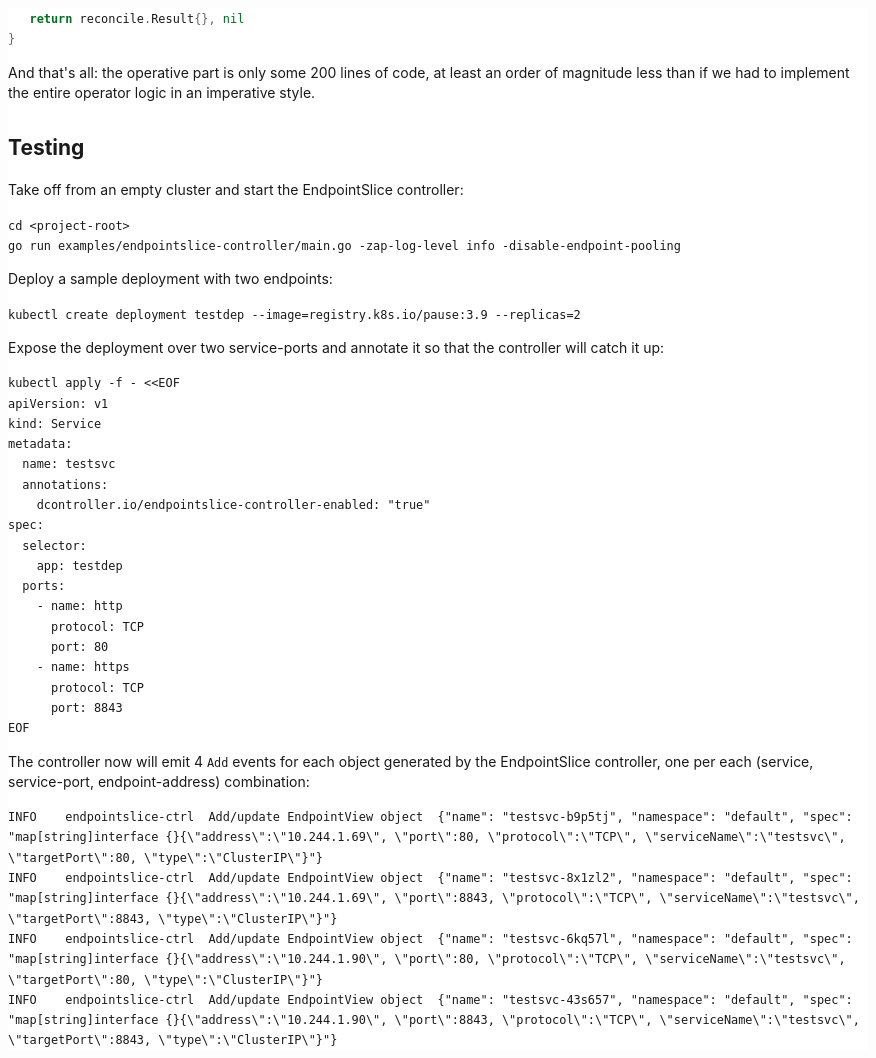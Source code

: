 ```go
   return reconcile.Result{}, nil
}
```

And that's all: the operative part is only some 200 lines of code, at least an order of magnitude less than if we had to implement the entire operator logic in an imperative style.

## Testing

Take off from an empty cluster and start the EndpointSlice controller:

```console
cd <project-root>
go run examples/endpointslice-controller/main.go -zap-log-level info -disable-endpoint-pooling
```

Deploy a sample deployment with two endpoints:

``` console
kubectl create deployment testdep --image=registry.k8s.io/pause:3.9 --replicas=2
```

Expose the deployment over two service-ports and annotate it so that the controller will catch it up:

``` console
kubectl apply -f - <<EOF
apiVersion: v1
kind: Service
metadata:
  name: testsvc
  annotations:
    dcontroller.io/endpointslice-controller-enabled: "true"
spec:
  selector:
    app: testdep
  ports:
    - name: http
      protocol: TCP
      port: 80
    - name: https
      protocol: TCP
      port: 8843
EOF
```

The controller now will emit 4 `Add` events for each object generated by the EndpointSlice controller, one per each (service, service-port, endpoint-address) combination:

``` console
INFO	endpointslice-ctrl	Add/update EndpointView object	{"name": "testsvc-b9p5tj", "namespace": "default", "spec": "map[string]interface {}{\"address\":\"10.244.1.69\", \"port\":80, \"protocol\":\"TCP\", \"serviceName\":\"testsvc\", \"targetPort\":80, \"type\":\"ClusterIP\"}"}
INFO	endpointslice-ctrl	Add/update EndpointView object	{"name": "testsvc-8x1zl2", "namespace": "default", "spec": "map[string]interface {}{\"address\":\"10.244.1.69\", \"port\":8843, \"protocol\":\"TCP\", \"serviceName\":\"testsvc\", \"targetPort\":8843, \"type\":\"ClusterIP\"}"}
INFO	endpointslice-ctrl	Add/update EndpointView object	{"name": "testsvc-6kq57l", "namespace": "default", "spec": "map[string]interface {}{\"address\":\"10.244.1.90\", \"port\":80, \"protocol\":\"TCP\", \"serviceName\":\"testsvc\", \"targetPort\":80, \"type\":\"ClusterIP\"}"}
INFO	endpointslice-ctrl	Add/update EndpointView object	{"name": "testsvc-43s657", "namespace": "default", "spec": "map[string]interface {}{\"address\":\"10.244.1.90\", \"port\":8843, \"protocol\":\"TCP\", \"serviceName\":\"testsvc\", \"targetPort\":8843, \"type\":\"ClusterIP\"}"}
```
